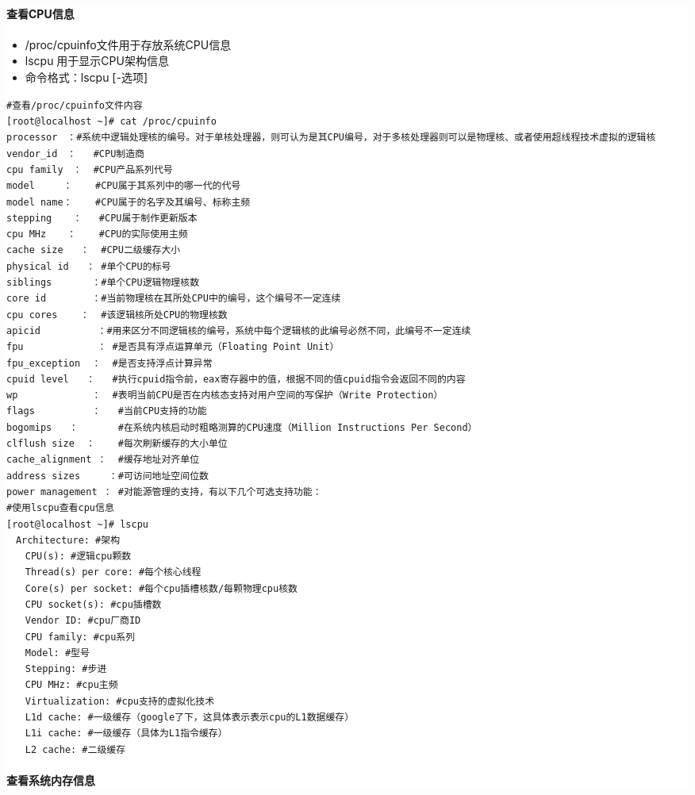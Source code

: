 #### 查看CPU信息

- /proc/cpuinfo文件用于存放系统CPU信息
- lscpu 用于显示CPU架构信息
- 命令格式：lscpu [-选项]

```shell
#查看/proc/cpuinfo文件内容
[root@localhost ~]# cat /proc/cpuinfo 
processor　：#系统中逻辑处理核的编号。对于单核处理器，则可认为是其CPU编号，对于多核处理器则可以是物理核、或者使用超线程技术虚拟的逻辑核
vendor_id　：   #CPU制造商     
cpu family　：  #CPU产品系列代号
model　　　：    #CPU属于其系列中的哪一代的代号
model name：    #CPU属于的名字及其编号、标称主频
stepping　  ：   #CPU属于制作更新版本
cpu MHz　  ：    #CPU的实际使用主频
cache size   ：  #CPU二级缓存大小
physical id   ： #单个CPU的标号
siblings       ：#单个CPU逻辑物理核数
core id        ：#当前物理核在其所处CPU中的编号，这个编号不一定连续
cpu cores    ：  #该逻辑核所处CPU的物理核数
apicid          ：#用来区分不同逻辑核的编号，系统中每个逻辑核的此编号必然不同，此编号不一定连续
fpu             ： #是否具有浮点运算单元（Floating Point Unit）
fpu_exception  ：  #是否支持浮点计算异常
cpuid level   ：   #执行cpuid指令前，eax寄存器中的值，根据不同的值cpuid指令会返回不同的内容
wp             ：  #表明当前CPU是否在内核态支持对用户空间的写保护（Write Protection）
flags          ：   #当前CPU支持的功能
bogomips   ：       #在系统内核启动时粗略测算的CPU速度（Million Instructions Per Second）
clflush size  ：    #每次刷新缓存的大小单位
cache_alignment ：  #缓存地址对齐单位
address sizes     ：#可访问地址空间位数
power management ： #对能源管理的支持，有以下几个可选支持功能：
#使用lscpu查看cpu信息
[root@localhost ~]# lscpu
　Architecture: #架构 
　　CPU(s): #逻辑cpu颗数 
　　Thread(s) per core: #每个核心线程 
　　Core(s) per socket: #每个cpu插槽核数/每颗物理cpu核数 
　　CPU socket(s): #cpu插槽数 
　　Vendor ID: #cpu厂商ID 
　　CPU family: #cpu系列 
　　Model: #型号 
　　Stepping: #步进 
　　CPU MHz: #cpu主频 
　　Virtualization: #cpu支持的虚拟化技术 
　　L1d cache: #一级缓存（google了下，这具体表示表示cpu的L1数据缓存） 
　　L1i cache: #一级缓存（具体为L1指令缓存） 
　　L2 cache: #二级缓存
```

#### 查看系统内存信息
